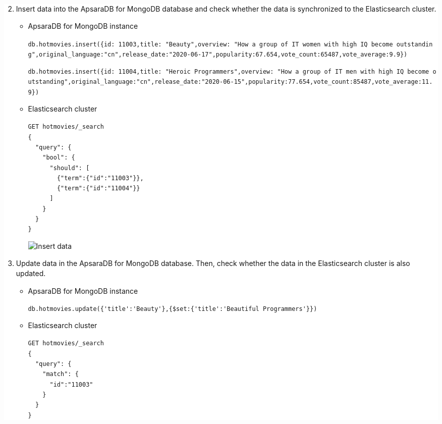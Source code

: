 2.  Insert data into the ApsaraDB for MongoDB database and check whether the data is synchronized to the Elasticsearch cluster.

    -   ApsaraDB for MongoDB instance

        ```
        db.hotmovies.insert({id: 11003,title: "Beauty",overview: "How a group of IT women with high IQ become outstanding",original_language:"cn",release_date:"2020-06-17",popularity:67.654,vote_count:65487,vote_average:9.9})
        ```

        ```
        db.hotmovies.insert({id: 11004,title: "Heroic Programmers",overview: "How a group of IT men with high IQ become outstanding",original_language:"cn",release_date:"2020-06-15",popularity:77.654,vote_count:85487,vote_average:11.9})
        ```

    -   Elasticsearch cluster

        ```
        GET hotmovies/_search
        {
          "query": {
            "bool": {
              "should": [
                {"term":{"id":"11003"}},
                {"term":{"id":"11004"}}
              ]
            }
          }
        }
        ```

        ![Insert data](https://static-aliyun-doc.oss-cn-hangzhou.aliyuncs.com/assets/img/en-US/6900469951/p128730.png)

3.  Update data in the ApsaraDB for MongoDB database. Then, check whether the data in the Elasticsearch cluster is also updated.

    -   ApsaraDB for MongoDB instance

        ```
        db.hotmovies.update({'title':'Beauty'},{$set:{'title':'Beautiful Programmers'}})
        ```

    -   Elasticsearch cluster

        ```
        GET hotmovies/_search
        {
          "query": {
            "match": {
              "id":"11003"
            }
          }
        }
        ```
